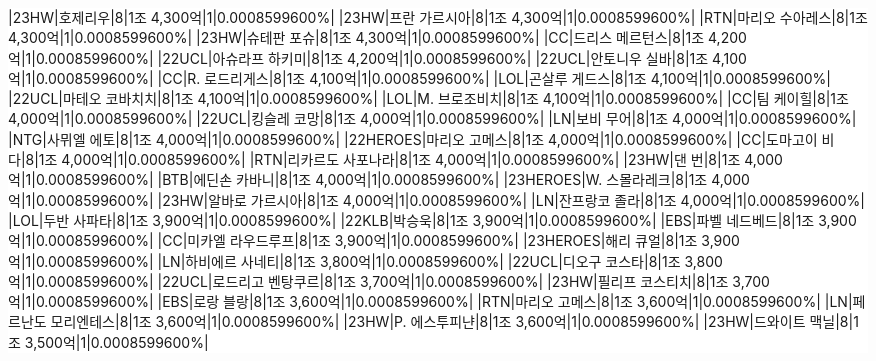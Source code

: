 |23HW|호제리우|8|1조 4,300억|1|0.0008599600%|
|23HW|프란 가르시아|8|1조 4,300억|1|0.0008599600%|
|RTN|마리오 수아레스|8|1조 4,300억|1|0.0008599600%|
|23HW|슈테판 포슈|8|1조 4,300억|1|0.0008599600%|
|CC|드리스 메르턴스|8|1조 4,200억|1|0.0008599600%|
|22UCL|아슈라프 하키미|8|1조 4,200억|1|0.0008599600%|
|22UCL|안토니우 실바|8|1조 4,100억|1|0.0008599600%|
|CC|R. 로드리게스|8|1조 4,100억|1|0.0008599600%|
|LOL|곤살루 게드스|8|1조 4,100억|1|0.0008599600%|
|22UCL|마테오 코바치치|8|1조 4,100억|1|0.0008599600%|
|LOL|M. 브로조비치|8|1조 4,100억|1|0.0008599600%|
|CC|팀 케이힐|8|1조 4,000억|1|0.0008599600%|
|22UCL|킹슬레 코망|8|1조 4,000억|1|0.0008599600%|
|LN|보비 무어|8|1조 4,000억|1|0.0008599600%|
|NTG|사뮈엘 에토|8|1조 4,000억|1|0.0008599600%|
|22HEROES|마리오 고메스|8|1조 4,000억|1|0.0008599600%|
|CC|도마고이 비다|8|1조 4,000억|1|0.0008599600%|
|RTN|리카르도 사포나라|8|1조 4,000억|1|0.0008599600%|
|23HW|댄 번|8|1조 4,000억|1|0.0008599600%|
|BTB|에딘손 카바니|8|1조 4,000억|1|0.0008599600%|
|23HEROES|W. 스몰라레크|8|1조 4,000억|1|0.0008599600%|
|23HW|알바로 가르시아|8|1조 4,000억|1|0.0008599600%|
|LN|잔프랑코 졸라|8|1조 4,000억|1|0.0008599600%|
|LOL|두반 사파타|8|1조 3,900억|1|0.0008599600%|
|22KLB|박승욱|8|1조 3,900억|1|0.0008599600%|
|EBS|파벨 네드베드|8|1조 3,900억|1|0.0008599600%|
|CC|미카엘 라우드루프|8|1조 3,900억|1|0.0008599600%|
|23HEROES|해리 큐얼|8|1조 3,900억|1|0.0008599600%|
|LN|하비에르 사네티|8|1조 3,800억|1|0.0008599600%|
|22UCL|디오구 코스타|8|1조 3,800억|1|0.0008599600%|
|22UCL|로드리고 벤탕쿠르|8|1조 3,700억|1|0.0008599600%|
|23HW|필리프 코스티치|8|1조 3,700억|1|0.0008599600%|
|EBS|로랑 블랑|8|1조 3,600억|1|0.0008599600%|
|RTN|마리오 고메스|8|1조 3,600억|1|0.0008599600%|
|LN|페르난도 모리엔테스|8|1조 3,600억|1|0.0008599600%|
|23HW|P. 에스투피냔|8|1조 3,600억|1|0.0008599600%|
|23HW|드와이트 맥닐|8|1조 3,500억|1|0.0008599600%|